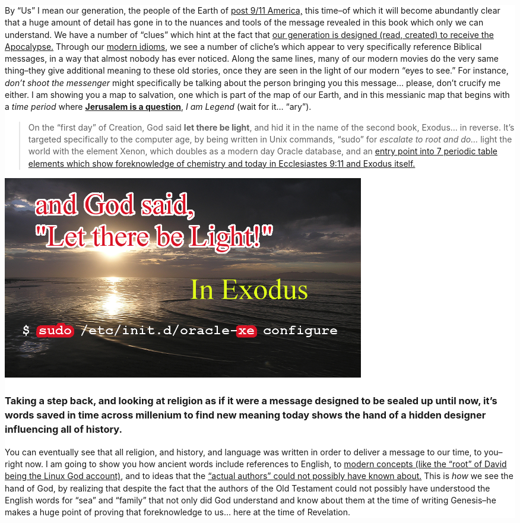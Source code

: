 <p>By “Us” I mean our generation, the people of the Earth of <a href="behold,_the_burning_bush.html">post 9/11 America,</a> this time–of which it will become abundantly clear that a huge amount of detail has gone in to the nuances and tools of the message revealed in this book which only we can understand.   We have a number of “clues” which hint at the fact that <a href="chapter1.html">our generation is designed (read, created) to receive the Apocalypse.</a>  Through our <a href="the_matrix_is_indexed.html">modern idioms</a>, we see a number of cliche’s which appear to very specifically reference Biblical messages, in a way that almost nobody has ever noticed.  Along the same lines, many of our modern movies do the very same thing–they give additional meaning to these old stories, once they are seen in the light of our modern “eyes to see.”  For instance, <em>don’t shoot the messenger</em> might specifically be talking about the person bringing you this message… please, don’t crucify me either.  I am showing you a map to salvation, one which is part of the map of our Earth, and in this messianic map that begins with a <em>time period</em> where <a href="the_tower_of_babel.html"><strong>Jerusalem is a question</strong></a>, <em>I am Legend</em> (wait for it… “ary”).</p>

<blockquote>
  <p>On the “first day” of Creation, God said <strong>let there be light</strong>, and hid it in the name of the second book, Exodus… in reverse.  It’s targeted specifically to the computer age, by being written in Unix commands, “sudo” for <em>escalate to root and do…</em> light the world with the element Xenon, which doubles as a modern day Oracle database, and an <a href="behold,_the_burning_bush.html">entry point into 7 periodic table elements which show foreknowledge of chemistry and today in Ecclesiastes 9:11 and Exodus itself.</a></p>
</blockquote>

<p><img src="let-there-be-light3.png" alt="let there be light is &quot;sudo xe&quot;" /></p>

<h3 id="taking-a-step-back-and-looking-at-religion-as-if-it-were-a-message-designed-to-be-sealed-up-until-now-its-words-saved-in-time-across-millenium-to-find-new-meaning-today-shows-the-hand-of-a-hidden-designer-influencing-all-of-history">Taking a step back, and looking at religion as if it were a message designed to be sealed up until now, it’s words saved in time across millenium to find new meaning today shows the hand of a hidden designer influencing all of history.</h3>

<p>You can eventually see that all religion, and history, and language was written in order to deliver a message to our time, to you–right now.  I am going to show you how ancient words include references to English, to <a href="chapter1.html">modern concepts (like the “root” of David being the Linux God account)</a>, and to ideas that the <a href="he_laughs.html">“actual authors” could not possibly have known about.</a>  This is <em>how</em> we see the hand of God, by realizing that despite the fact that the authors of the Old Testament could not possibly have understood the English words for “sea” and “family” that not only did God understand and know about them at the time of writing Genesis–he makes a huge point of proving that foreknowledge to us… here at the time of Revelation.</p>
